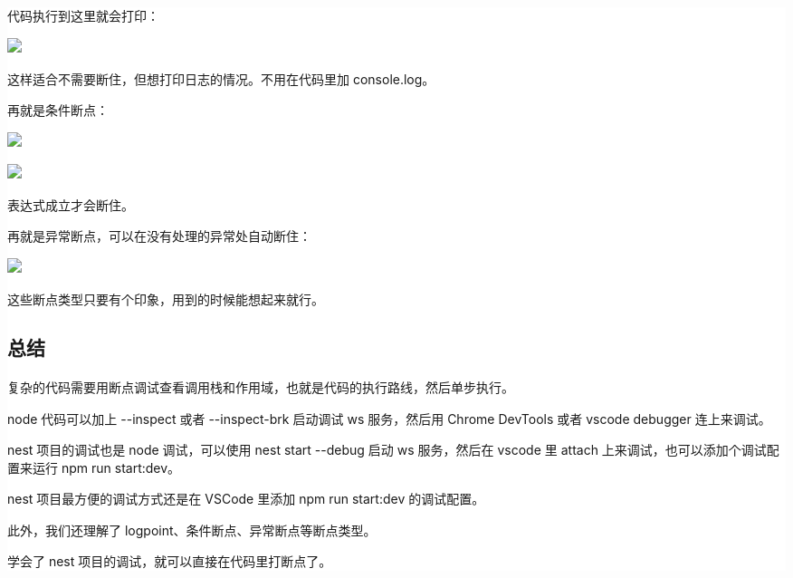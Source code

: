 代码执行到这里就会打印：

![](https://p3-juejin.byteimg.com/tos-cn-i-k3u1fbpfcp/4aea40c7ad2944fea65bc19c6470d1da~tplv-k3u1fbpfcp-watermark.image?)

这样适合不需要断住，但想打印日志的情况。不用在代码里加 console.log。

再就是条件断点：

![](https://p3-juejin.byteimg.com/tos-cn-i-k3u1fbpfcp/ae6ba8c9fefa4224a0885080fb8e67b7~tplv-k3u1fbpfcp-watermark.image?)

![](https://p3-juejin.byteimg.com/tos-cn-i-k3u1fbpfcp/26d3656eae6843968d9b92e174f77467~tplv-k3u1fbpfcp-watermark.image?)

表达式成立才会断住。

再就是异常断点，可以在没有处理的异常处自动断住：

![](https://p9-juejin.byteimg.com/tos-cn-i-k3u1fbpfcp/2dca459750454907969d3c9ec2343b07~tplv-k3u1fbpfcp-watermark.image?)

这些断点类型只要有个印象，用到的时候能想起来就行。

## 总结

复杂的代码需要用断点调试查看调用栈和作用域，也就是代码的执行路线，然后单步执行。

node 代码可以加上 --inspect 或者 --inspect-brk 启动调试 ws 服务，然后用 Chrome DevTools 或者 vscode debugger 连上来调试。

nest 项目的调试也是 node 调试，可以使用 nest start --debug 启动 ws 服务，然后在 vscode 里 attach 上来调试，也可以添加个调试配置来运行 npm run start:dev。

nest 项目最方便的调试方式还是在 VSCode 里添加 npm run start:dev 的调试配置。

此外，我们还理解了 logpoint、条件断点、异常断点等断点类型。

学会了 nest 项目的调试，就可以直接在代码里打断点了。
